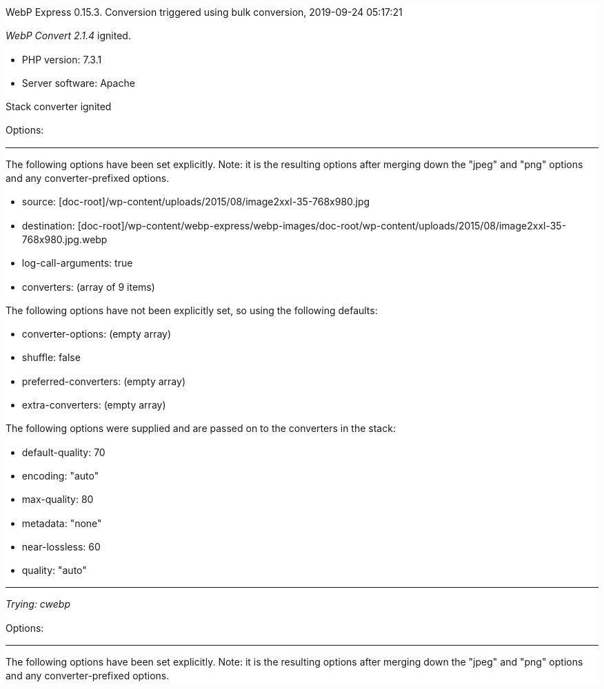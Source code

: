 WebP Express 0.15.3. Conversion triggered using bulk conversion, 2019-09-24 05:17:21


*WebP Convert 2.1.4*  ignited.

- PHP version: 7.3.1

- Server software: Apache


Stack converter ignited


Options:

------------

The following options have been set explicitly. Note: it is the resulting options after merging down the "jpeg" and "png" options and any converter-prefixed options.

- source: [doc-root]/wp-content/uploads/2015/08/image2xxl-35-768x980.jpg

- destination: [doc-root]/wp-content/webp-express/webp-images/doc-root/wp-content/uploads/2015/08/image2xxl-35-768x980.jpg.webp

- log-call-arguments: true

- converters: (array of 9 items)


The following options have not been explicitly set, so using the following defaults:

- converter-options: (empty array)

- shuffle: false

- preferred-converters: (empty array)

- extra-converters: (empty array)


The following options were supplied and are passed on to the converters in the stack:

- default-quality: 70

- encoding: "auto"

- max-quality: 80

- metadata: "none"

- near-lossless: 60

- quality: "auto"

------------



*Trying: cwebp* 


Options:

------------

The following options have been set explicitly. Note: it is the resulting options after merging down the "jpeg" and "png" options and any converter-prefixed options.

